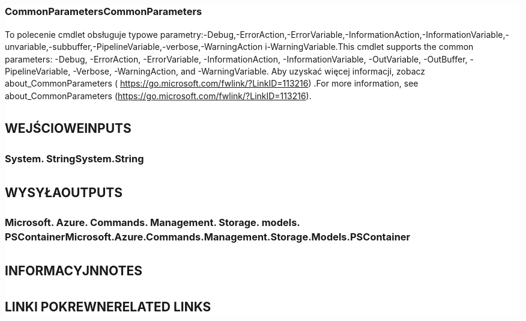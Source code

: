 ### <span data-ttu-id="04370-134">CommonParameters</span><span class="sxs-lookup"><span data-stu-id="04370-134">CommonParameters</span></span>
<span data-ttu-id="04370-135">To polecenie cmdlet obsługuje typowe parametry:-Debug,-ErrorAction,-ErrorVariable,-InformationAction,-InformationVariable,-unvariable,-subbuffer,-PipelineVariable,-verbose,-WarningAction i-WarningVariable.</span><span class="sxs-lookup"><span data-stu-id="04370-135">This cmdlet supports the common parameters: -Debug, -ErrorAction, -ErrorVariable, -InformationAction, -InformationVariable, -OutVariable, -OutBuffer, -PipelineVariable, -Verbose, -WarningAction, and -WarningVariable.</span></span> <span data-ttu-id="04370-136">Aby uzyskać więcej informacji, zobacz about_CommonParameters ( https://go.microsoft.com/fwlink/?LinkID=113216) .</span><span class="sxs-lookup"><span data-stu-id="04370-136">For more information, see about_CommonParameters (https://go.microsoft.com/fwlink/?LinkID=113216).</span></span>

## <span data-ttu-id="04370-137">WEJŚCIOWE</span><span class="sxs-lookup"><span data-stu-id="04370-137">INPUTS</span></span>

### <span data-ttu-id="04370-138">System. String</span><span class="sxs-lookup"><span data-stu-id="04370-138">System.String</span></span>

## <span data-ttu-id="04370-139">WYSYŁA</span><span class="sxs-lookup"><span data-stu-id="04370-139">OUTPUTS</span></span>

### <span data-ttu-id="04370-140">Microsoft. Azure. Commands. Management. Storage. models. PSContainer</span><span class="sxs-lookup"><span data-stu-id="04370-140">Microsoft.Azure.Commands.Management.Storage.Models.PSContainer</span></span>

## <span data-ttu-id="04370-141">INFORMACYJN</span><span class="sxs-lookup"><span data-stu-id="04370-141">NOTES</span></span>

## <span data-ttu-id="04370-142">LINKI POKREWNE</span><span class="sxs-lookup"><span data-stu-id="04370-142">RELATED LINKS</span></span>


